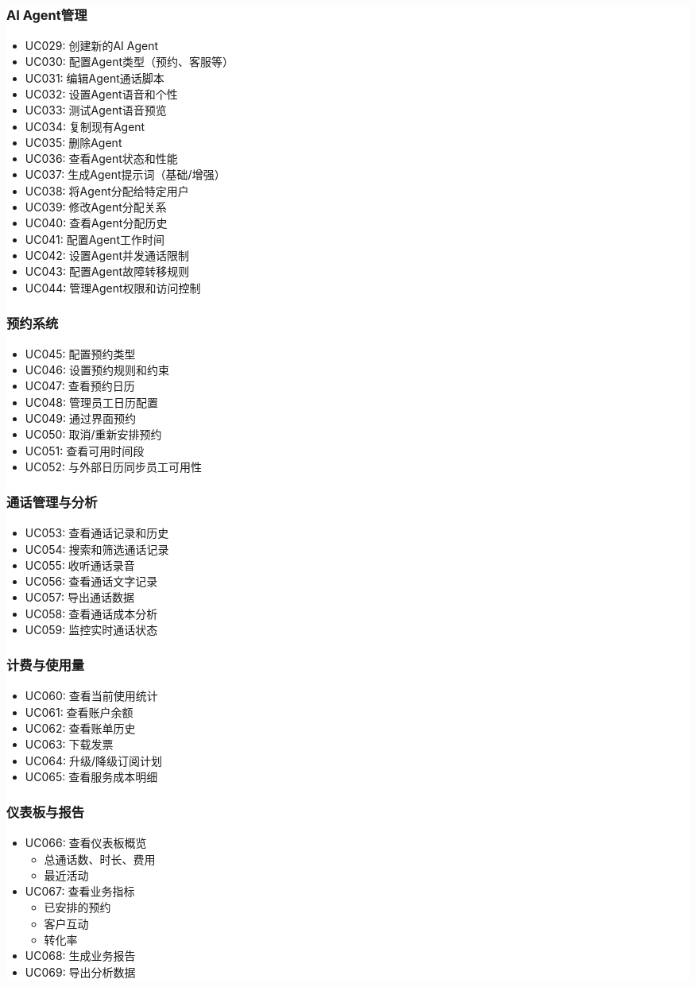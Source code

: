 ### AI Agent管理
- UC029: 创建新的AI Agent
- UC030: 配置Agent类型（预约、客服等）
- UC031: 编辑Agent通话脚本
- UC032: 设置Agent语音和个性
- UC033: 测试Agent语音预览
- UC034: 复制现有Agent
- UC035: 删除Agent
- UC036: 查看Agent状态和性能
- UC037: 生成Agent提示词（基础/增强）
- UC038: 将Agent分配给特定用户
- UC039: 修改Agent分配关系
- UC040: 查看Agent分配历史
- UC041: 配置Agent工作时间
- UC042: 设置Agent并发通话限制
- UC043: 配置Agent故障转移规则
- UC044: 管理Agent权限和访问控制

### 预约系统
- UC045: 配置预约类型
- UC046: 设置预约规则和约束
- UC047: 查看预约日历
- UC048: 管理员工日历配置
- UC049: 通过界面预约
- UC050: 取消/重新安排预约
- UC051: 查看可用时间段
- UC052: 与外部日历同步员工可用性

### 通话管理与分析
- UC053: 查看通话记录和历史
- UC054: 搜索和筛选通话记录
- UC055: 收听通话录音
- UC056: 查看通话文字记录
- UC057: 导出通话数据
- UC058: 查看通话成本分析
- UC059: 监控实时通话状态

### 计费与使用量
- UC060: 查看当前使用统计
- UC061: 查看账户余额
- UC062: 查看账单历史
- UC063: 下载发票
- UC064: 升级/降级订阅计划
- UC065: 查看服务成本明细

### 仪表板与报告
- UC066: 查看仪表板概览
  - 总通话数、时长、费用
  - 最近活动
- UC067: 查看业务指标
  - 已安排的预约
  - 客户互动
  - 转化率
- UC068: 生成业务报告
- UC069: 导出分析数据
